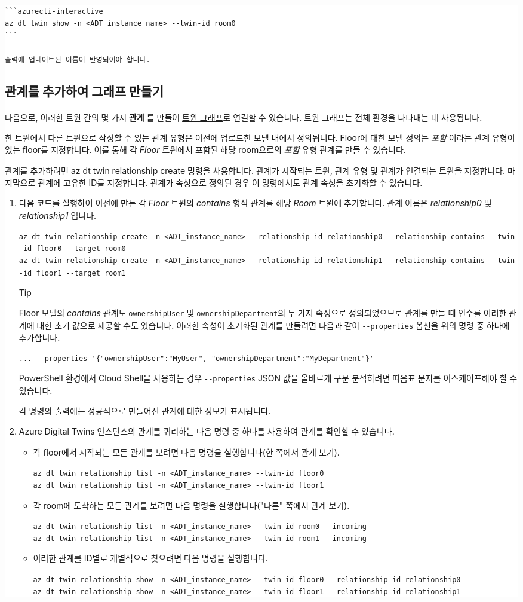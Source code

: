     ```azurecli-interactive
    az dt twin show -n <ADT_instance_name> --twin-id room0
    ```
    
    출력에 업데이트된 이름이 반영되어야 합니다.

## <a name="create-a-graph-by-adding-relationships"></a>관계를 추가하여 그래프 만들기

다음으로, 이러한 트윈 간의 몇 가지 **관계** 를 만들어 [트윈 그래프](concepts-twins-graph.md)로 연결할 수 있습니다. 트윈 그래프는 전체 환경을 나타내는 데 사용됩니다. 

한 트윈에서 다른 트윈으로 작성할 수 있는 관계 유형은 이전에 업로드한 [모델](#model-a-physical-environment-with-dtdl) 내에서 정의됩니다. [Floor에 대한 모델 정의](https://github.com/azure-Samples/digital-twins-samples/blob/master/AdtSampleApp/SampleClientApp/Models/Floor.json)는 *포함* 이라는 관계 유형이 있는 floor를 지정합니다. 이를 통해 각 *Floor* 트윈에서 포함된 해당 room으로의 *포함* 유형 관계를 만들 수 있습니다.

관계를 추가하려면 [az dt twin relationship create](/cli/azure/dt/twin/relationship#az_dt_twin_relationship_create) 명령을 사용합니다. 관계가 시작되는 트윈, 관계 유형 및 관계가 연결되는 트윈을 지정합니다. 마지막으로 관계에 고유한 ID를 지정합니다. 관계가 속성으로 정의된 경우 이 명령에서도 관계 속성을 초기화할 수 있습니다.

1. 다음 코드를 실행하여 이전에 만든 각 *Floor* 트윈의 *contains* 형식 관계를 해당 *Room* 트윈에 추가합니다. 관계 이름은 *relationship0* 및 *relationship1* 입니다.

    ```azurecli-interactive
    az dt twin relationship create -n <ADT_instance_name> --relationship-id relationship0 --relationship contains --twin-id floor0 --target room0
    az dt twin relationship create -n <ADT_instance_name> --relationship-id relationship1 --relationship contains --twin-id floor1 --target room1
    ```
    
    >[!TIP]
    >[Floor 모델](https://github.com/azure-Samples/digital-twins-samples/blob/master/AdtSampleApp/SampleClientApp/Models/Floor.json)의 *contains* 관계도 `ownershipUser` 및 `ownershipDepartment`의 두 가지 속성으로 정의되었으므로 관계를 만들 때 인수를 이러한 관계에 대한 초기 값으로 제공할 수도 있습니다.
    > 이러한 속성이 초기화된 관계를 만들려면 다음과 같이 `--properties` 옵션을 위의 명령 중 하나에 추가합니다.
    > ```azurecli-interactive
    > ... --properties '{"ownershipUser":"MyUser", "ownershipDepartment":"MyDepartment"}'
    > ``` 
    > 
    > PowerShell 환경에서 Cloud Shell을 사용하는 경우 `--properties` JSON 값을 올바르게 구문 분석하려면 따옴표 문자를 이스케이프해야 할 수 있습니다.
    
    각 명령의 출력에는 성공적으로 만들어진 관계에 대한 정보가 표시됩니다.

1. Azure Digital Twins 인스턴스의 관계를 쿼리하는 다음 명령 중 하나를 사용하여 관계를 확인할 수 있습니다.
    * 각 floor에서 시작되는 모든 관계를 보려면 다음 명령을 실행합니다(한 쪽에서 관계 보기).
        ```azurecli-interactive
        az dt twin relationship list -n <ADT_instance_name> --twin-id floor0
        az dt twin relationship list -n <ADT_instance_name> --twin-id floor1
        ```
    * 각 room에 도착하는 모든 관계를 보려면 다음 명령을 실행합니다("다른" 쪽에서 관계 보기).
        ```azurecli-interactive
        az dt twin relationship list -n <ADT_instance_name> --twin-id room0 --incoming
        az dt twin relationship list -n <ADT_instance_name> --twin-id room1 --incoming
        ```
    * 이러한 관계를 ID별로 개별적으로 찾으려면 다음 명령을 실행합니다.
        ```azurecli-interactive
        az dt twin relationship show -n <ADT_instance_name> --twin-id floor0 --relationship-id relationship0
        az dt twin relationship show -n <ADT_instance_name> --twin-id floor1 --relationship-id relationship1
        ```
